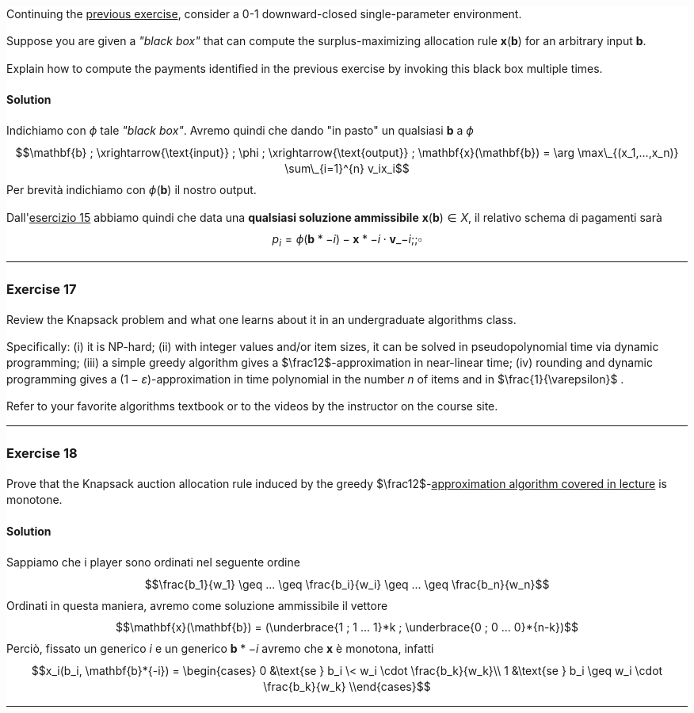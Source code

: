 Continuing the [previous exercise](Exercise%20Set%202.md#exercise-15), consider a $0$-$1$ downward-closed single-parameter environment.

Suppose you are given a *"black box"* that can compute the surplus-maximizing allocation rule $\mathbf{x}(\mathbf{b})$ for an arbitrary input $\mathbf{b}$.

Explain how to compute the payments identified in the previous exercise by invoking this black box multiple times.

#### Solution

Indichiamo con $\phi$ tale *"black box"*.
Avremo quindi che dando "in pasto" un qualsiasi $\mathbf{b}$ a $\phi$ 
$$\mathbf{b} ; \xrightarrow{\text{input}} ; \phi ; \xrightarrow{\text{output}} ; \mathbf{x}(\mathbf{b}) = \arg \max\_{(x_1,...,x_n)} \sum\_{i=1}^{n} v_ix_i$$
Per brevità indichiamo con $\phi(\mathbf{b})$ il nostro output.

Dall'[esercizio 15](Exercise%20Set%202.md#fd6c21) abbiamo quindi che data una **qualsiasi soluzione ammissibile** $\mathbf{x}(\mathbf{b}) \in X$, il relativo schema di pagamenti sarà
$$p_i = \phi(\mathbf{b}*{-i}) - \mathbf{x}*{-i} \cdot \mathbf{v}\_{-i} ;; \square$$

---

### Exercise 17

Review the Knapsack problem and what one learns about it in an undergraduate algorithms class.

Specifically:
(i) it is NP-hard;
(ii) with integer values and/or item sizes, it can be solved in pseudopolynomial time via dynamic programming;
(iii) a simple greedy algorithm gives a $\frac12$-approximation in near-linear time;
(iv) rounding and dynamic programming gives a ($1 - \varepsilon$)-approximation in time polynomial in the number $n$ of items and in $\frac{1}{\varepsilon}$ .

Refer to your favorite algorithms textbook or to the videos by the instructor on the course site.

---

### Exercise 18

Prove that the Knapsack auction allocation rule induced by the greedy $\frac12$-[approximation algorithm covered in lecture](../4%20-%20%20Knapsack%20Auctions.md#adfe61) is monotone.

#### Solution

Sappiamo che i player sono ordinati nel seguente ordine
$$\frac{b_1}{w_1} \geq ... \geq \frac{b_i}{w_i} \geq ... \geq \frac{b_n}{w_n}$$
Ordinati in questa maniera, avremo come soluzione ammissibile il vettore
$$\mathbf{x}(\mathbf{b}) = (\underbrace{1 ; 1 ... 1}*k ; \underbrace{0 ; 0 ... 0}*{n-k})$$
Perciò, fissato un generico $i$ e un generico $\mathbf{b}*{-i}$ avremo che $\mathbf{x}$ è monotona, infatti
$$x_i(b_i, \mathbf{b}*{-i}) = \begin{cases}
0 &\text{se } b_i \< w_i \cdot \frac{b_k}{w_k}\\
1 &\text{se } b_i \geq w_i \cdot \frac{b_k}{w_k}
\\end{cases}$$

---